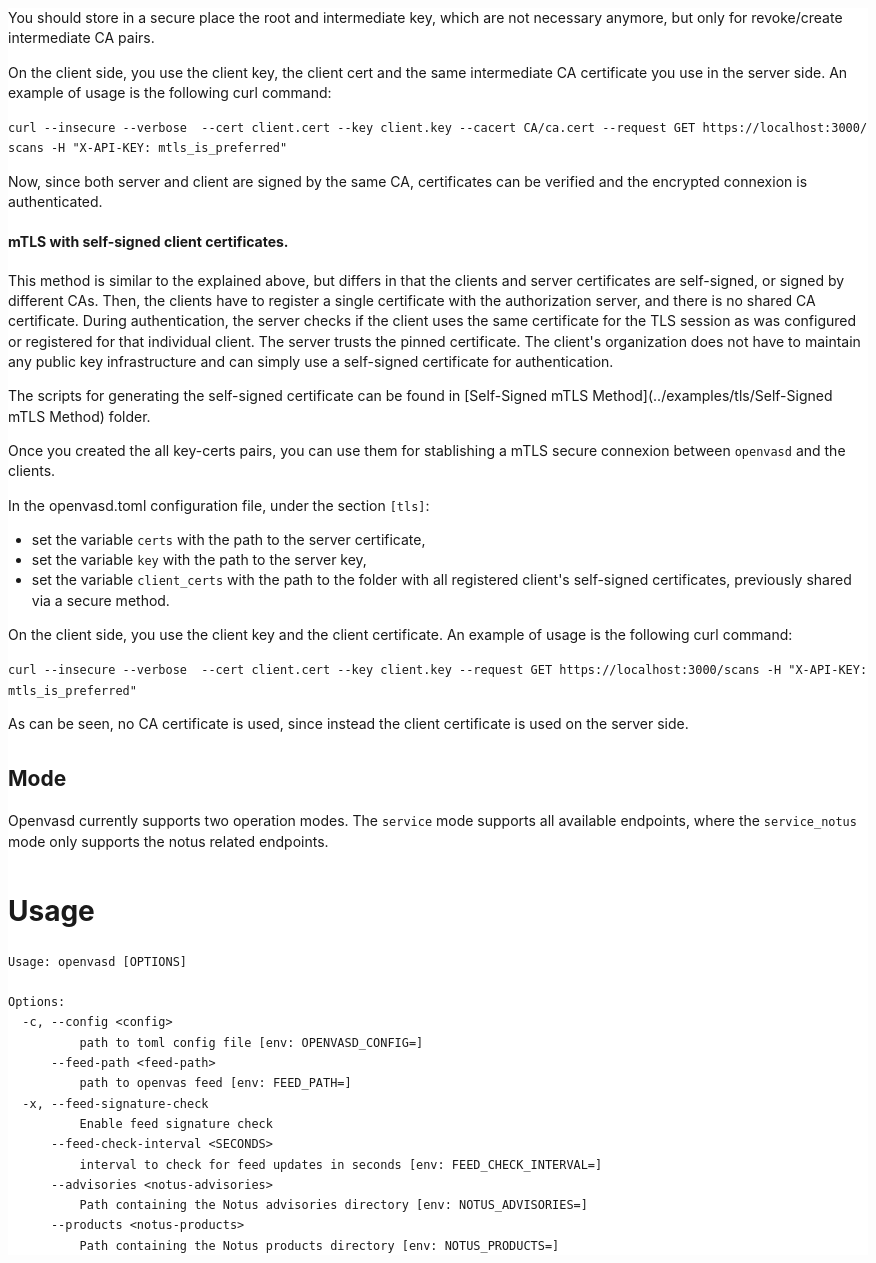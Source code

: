 You should store in a secure place the root and intermediate key, which are not necessary anymore, but only for revoke/create intermediate CA pairs.

On the client side, you use the client key, the client cert and the same intermediate CA certificate you use in the server side. An example of usage is the following curl command:

`curl --insecure --verbose  --cert client.cert --key client.key --cacert CA/ca.cert --request GET https://localhost:3000/scans -H "X-API-KEY: mtls_is_preferred"`

Now, since both server and client are signed by the same CA, certificates can be verified and the encrypted connexion is authenticated.

#### mTLS with self-signed client certificates.

This method is similar to the explained above, but differs in that the clients and server certificates are self-signed, or signed by different CAs.
Then, the clients have to register a single certificate with the authorization server, and there is no shared CA certificate.
During authentication, the server checks if the client uses the same certificate for the TLS session as was configured or registered for that individual client. The server trusts the pinned certificate. The client's organization does not have to maintain any public key infrastructure and can simply use a self-signed certificate for authentication.

The scripts for generating the self-signed certificate can be found in [Self-Signed mTLS Method](../examples/tls/Self-Signed mTLS Method) folder.

Once you created the all key-certs pairs, you can use them for stablishing a mTLS secure connexion between `openvasd` and the clients.

In the openvasd.toml configuration file, under the section `[tls]`:
- set the variable `certs` with the path to the server certificate,
- set the variable `key` with the path to the server key,
- set the variable `client_certs` with the path to the folder with all registered client's self-signed certificates, previously shared via a secure method.

On the client side, you use the client key and the client certificate. An example of usage is the following curl command:

`curl --insecure --verbose  --cert client.cert --key client.key --request GET https://localhost:3000/scans -H "X-API-KEY: mtls_is_preferred"`

As can be seen, no CA certificate is used, since instead the client certificate is used on the server side.

## Mode

Openvasd currently supports two operation modes. The `service` mode supports all available endpoints, where the `service_notus` mode only supports the notus related endpoints.

# Usage

```
Usage: openvasd [OPTIONS]

Options:
  -c, --config <config>
          path to toml config file [env: OPENVASD_CONFIG=]
      --feed-path <feed-path>
          path to openvas feed [env: FEED_PATH=]
  -x, --feed-signature-check
          Enable feed signature check
      --feed-check-interval <SECONDS>
          interval to check for feed updates in seconds [env: FEED_CHECK_INTERVAL=]
      --advisories <notus-advisories>
          Path containing the Notus advisories directory [env: NOTUS_ADVISORIES=]
      --products <notus-products>
          Path containing the Notus products directory [env: NOTUS_PRODUCTS=]
```